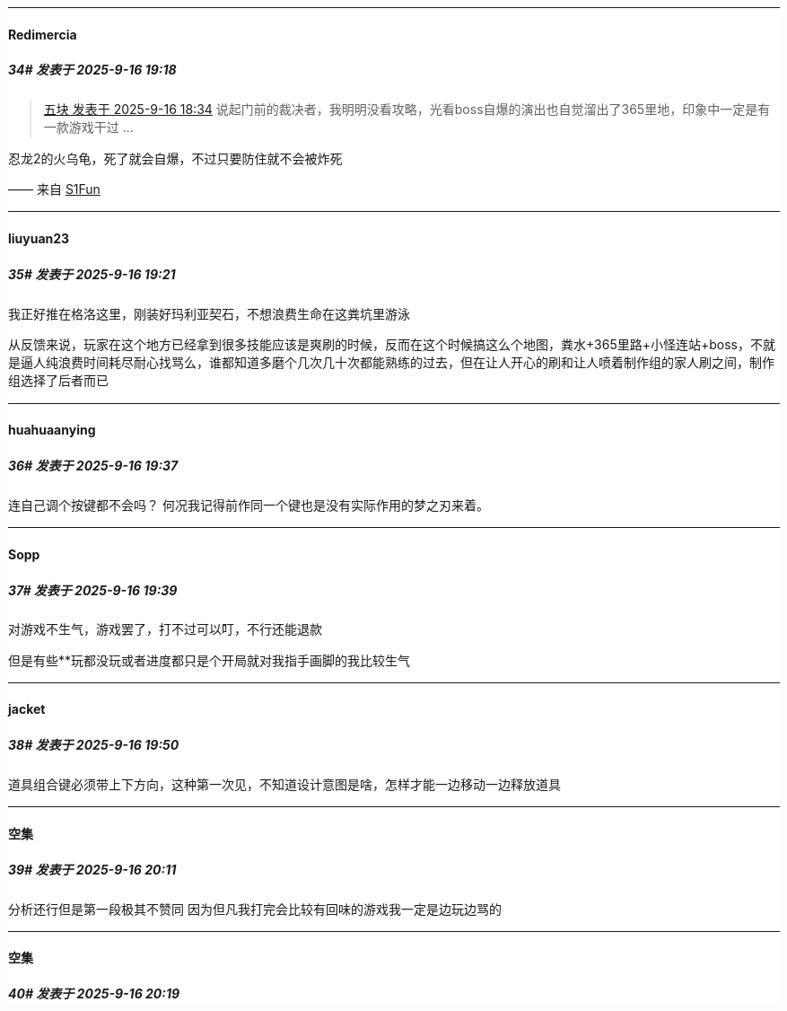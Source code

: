 *****

####  Redimercia  
##### 34#       发表于 2025-9-16 19:18

<blockquote><a href="httphttps://stage1st.com/2b/forum.php?mod=redirect&amp;goto=findpost&amp;pid=68439947&amp;ptid=2262159" target="_blank">五块 发表于 2025-9-16 18:34</a>
说起门前的裁决者，我明明没看攻略，光看boss自爆的演出也自觉溜出了365里地，印象中一定是有一款游戏干过 ...</blockquote>
忍龙2的火乌龟，死了就会自爆，不过只要防住就不会被炸死

—— 来自 [S1Fun](https://s1fun.koalcat.com)

*****

####  liuyuan23  
##### 35#       发表于 2025-9-16 19:21

我正好推在格洛这里，刚装好玛利亚契石，不想浪费生命在这粪坑里游泳

从反馈来说，玩家在这个地方已经拿到很多技能应该是爽刷的时候，反而在这个时候搞这么个地图，粪水+365里路+小怪连站+boss，不就是逼人纯浪费时间耗尽耐心找骂么，谁都知道多磨个几次几十次都能熟练的过去，但在让人开心的刷和让人喷着制作组的家人刷之间，制作组选择了后者而已

*****

####  huahuaanying  
##### 36#       发表于 2025-9-16 19:37

连自己调个按键都不会吗？ 何况我记得前作同一个键也是没有实际作用的梦之刃来着。

*****

####  Sopp  
##### 37#       发表于 2025-9-16 19:39

对游戏不生气，游戏罢了，打不过可以叮，不行还能退款

但是有些**玩都没玩或者进度都只是个开局就对我指手画脚的我比较生气

*****

####  jacket  
##### 38#       发表于 2025-9-16 19:50

道具组合键必须带上下方向，这种第一次见，不知道设计意图是啥，怎样才能一边移动一边释放道具

*****

####  空集  
##### 39#       发表于 2025-9-16 20:11

分析还行但是第一段极其不赞同 因为但凡我打完会比较有回味的游戏我一定是边玩边骂的

*****

####  空集  
##### 40#       发表于 2025-9-16 20:19
